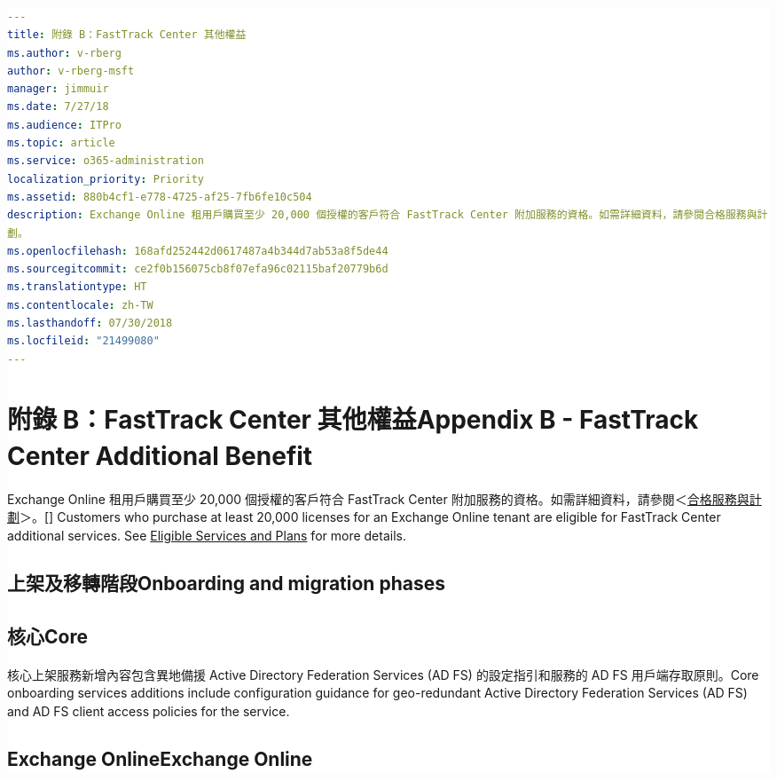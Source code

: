 ```yaml
---
title: 附錄 B：FastTrack Center 其他權益
ms.author: v-rberg
author: v-rberg-msft
manager: jimmuir
ms.date: 7/27/18
ms.audience: ITPro
ms.topic: article
ms.service: o365-administration
localization_priority: Priority
ms.assetid: 880b4cf1-e778-4725-af25-7fb6fe10c504
description: Exchange Online 租用戶購買至少 20,000 個授權的客戶符合 FastTrack Center 附加服務的資格。如需詳細資料，請參閱合格服務與計劃。
ms.openlocfilehash: 168afd252442d0617487a4b344d7ab53a8f5de44
ms.sourcegitcommit: ce2f0b156075cb8f07efa96c02115baf20779b6d
ms.translationtype: HT
ms.contentlocale: zh-TW
ms.lasthandoff: 07/30/2018
ms.locfileid: "21499080"
---
```

# <a name="appendix-b---fasttrack-center-additional-benefit"></a><span data-ttu-id="3a25a-104">附錄 B：FastTrack Center 其他權益</span><span class="sxs-lookup"><span data-stu-id="3a25a-104">Appendix B - FastTrack Center Additional Benefit</span></span>

<span data-ttu-id="3a25a-p102">Exchange Online 租用戶購買至少 20,000 個授權的客戶符合 FastTrack Center 附加服務的資格。如需詳細資料，請參閱＜[合格服務與計劃](eligible-services-and-plans.md)＞。</span><span class="sxs-lookup"><span data-stu-id="3a25a-p102">[] Customers who purchase at least 20,000 licenses for an Exchange Online tenant are eligible for FastTrack Center additional services. See [Eligible Services and Plans](eligible-services-and-plans.md) for more details.</span></span> 
  
## <a name="onboarding-and-migration-phases"></a><span data-ttu-id="3a25a-107">上架及移轉階段</span><span class="sxs-lookup"><span data-stu-id="3a25a-107">Onboarding and migration phases</span></span>

## <a name="core"></a><span data-ttu-id="3a25a-108">核心</span><span class="sxs-lookup"><span data-stu-id="3a25a-108">Core</span></span>

<span data-ttu-id="3a25a-109">核心上架服務新增內容包含異地備援 Active Directory Federation Services (AD FS) 的設定指引和服務的 AD FS 用戶端存取原則。</span><span class="sxs-lookup"><span data-stu-id="3a25a-109">Core onboarding services additions include configuration guidance for geo-redundant Active Directory Federation Services (AD FS) and AD FS client access policies for the service.</span></span> 
  
## <a name="exchange-online"></a><span data-ttu-id="3a25a-110">Exchange Online</span><span class="sxs-lookup"><span data-stu-id="3a25a-110">Exchange Online</span></span>
